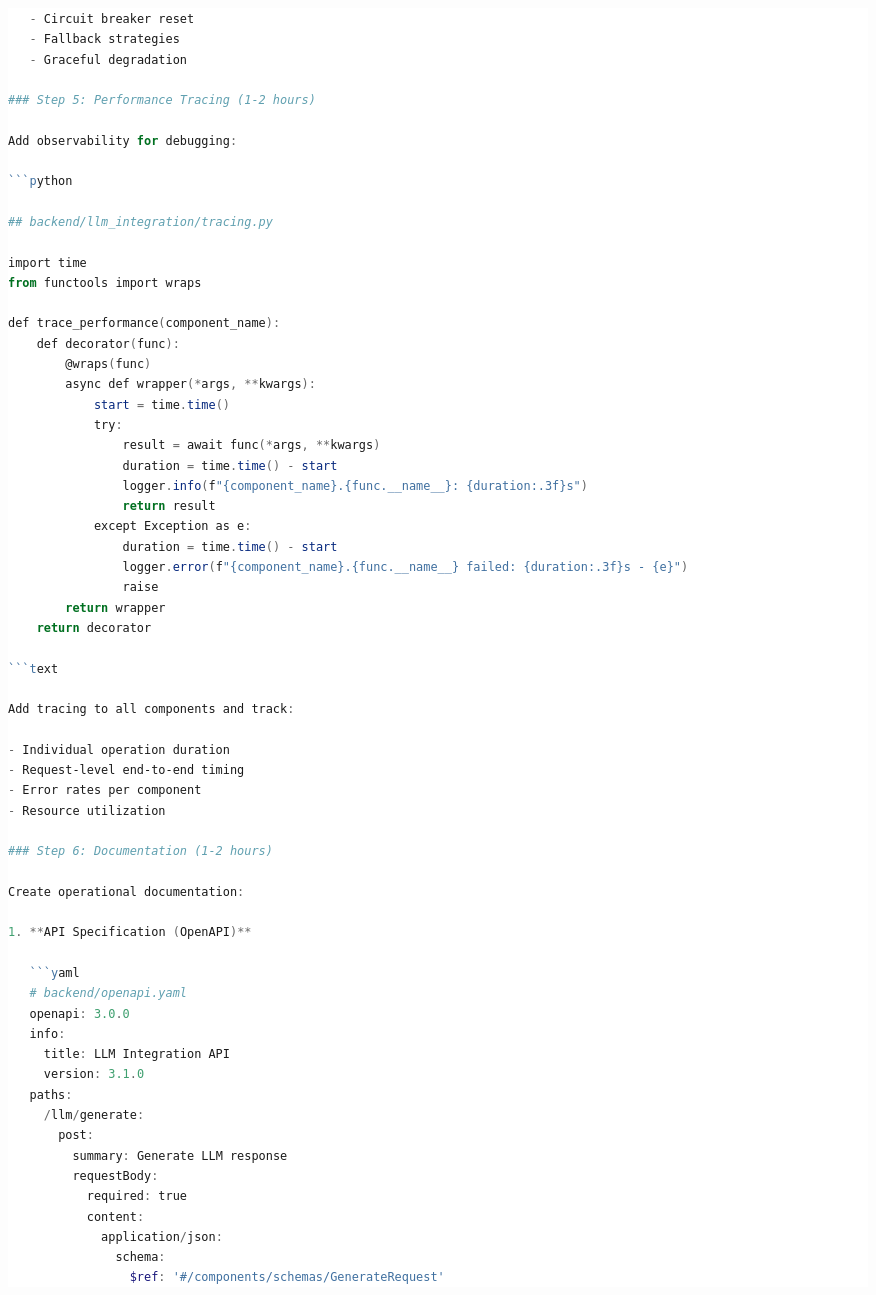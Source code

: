 ```powershell
   - Circuit breaker reset
   - Fallback strategies
   - Graceful degradation

### Step 5: Performance Tracing (1-2 hours)

Add observability for debugging:

```python

## backend/llm_integration/tracing.py

import time
from functools import wraps

def trace_performance(component_name):
    def decorator(func):
        @wraps(func)
        async def wrapper(*args, **kwargs):
            start = time.time()
            try:
                result = await func(*args, **kwargs)
                duration = time.time() - start
                logger.info(f"{component_name}.{func.__name__}: {duration:.3f}s")
                return result
            except Exception as e:
                duration = time.time() - start
                logger.error(f"{component_name}.{func.__name__} failed: {duration:.3f}s - {e}")
                raise
        return wrapper
    return decorator

```text

Add tracing to all components and track:

- Individual operation duration
- Request-level end-to-end timing
- Error rates per component
- Resource utilization

### Step 6: Documentation (1-2 hours)

Create operational documentation:

1. **API Specification (OpenAPI)**

   ```yaml
   # backend/openapi.yaml
   openapi: 3.0.0
   info:
     title: LLM Integration API
     version: 3.1.0
   paths:
     /llm/generate:
       post:
         summary: Generate LLM response
         requestBody:
           required: true
           content:
             application/json:
               schema:
                 $ref: '#/components/schemas/GenerateRequest'
```